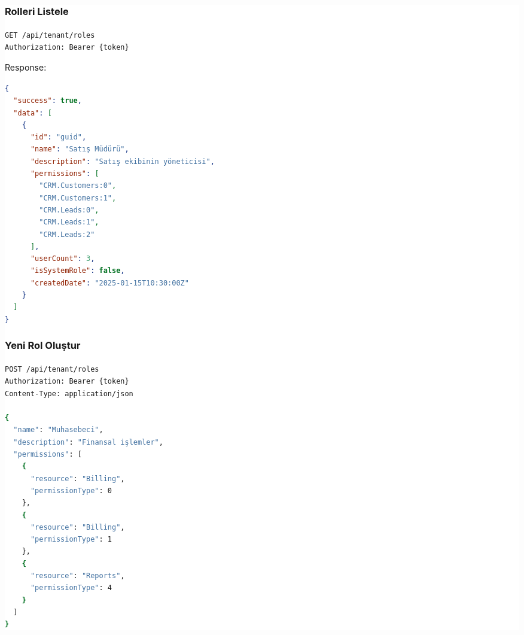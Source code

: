 ### Rolleri Listele

```bash
GET /api/tenant/roles
Authorization: Bearer {token}
```

Response:
```json
{
  "success": true,
  "data": [
    {
      "id": "guid",
      "name": "Satış Müdürü",
      "description": "Satış ekibinin yöneticisi",
      "permissions": [
        "CRM.Customers:0",
        "CRM.Customers:1",
        "CRM.Leads:0",
        "CRM.Leads:1",
        "CRM.Leads:2"
      ],
      "userCount": 3,
      "isSystemRole": false,
      "createdDate": "2025-01-15T10:30:00Z"
    }
  ]
}
```

### Yeni Rol Oluştur

```bash
POST /api/tenant/roles
Authorization: Bearer {token}
Content-Type: application/json

{
  "name": "Muhasebeci",
  "description": "Finansal işlemler",
  "permissions": [
    {
      "resource": "Billing",
      "permissionType": 0
    },
    {
      "resource": "Billing",
      "permissionType": 1
    },
    {
      "resource": "Reports",
      "permissionType": 4
    }
  ]
}
```
